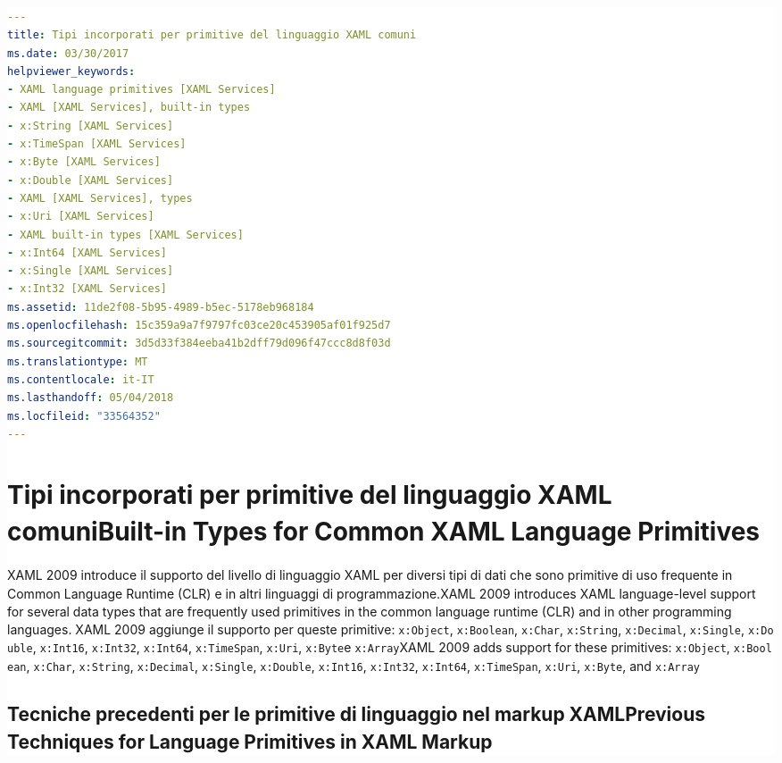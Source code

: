 ```yaml
---
title: Tipi incorporati per primitive del linguaggio XAML comuni
ms.date: 03/30/2017
helpviewer_keywords:
- XAML language primitives [XAML Services]
- XAML [XAML Services], built-in types
- x:String [XAML Services]
- x:TimeSpan [XAML Services]
- x:Byte [XAML Services]
- x:Double [XAML Services]
- XAML [XAML Services], types
- x:Uri [XAML Services]
- XAML built-in types [XAML Services]
- x:Int64 [XAML Services]
- x:Single [XAML Services]
- x:Int32 [XAML Services]
ms.assetid: 11de2f08-5b95-4989-b5ec-5178eb968184
ms.openlocfilehash: 15c359a9a7f9797fc03ce20c453905af01f925d7
ms.sourcegitcommit: 3d5d33f384eeba41b2dff79d096f47ccc8d8f03d
ms.translationtype: MT
ms.contentlocale: it-IT
ms.lasthandoff: 05/04/2018
ms.locfileid: "33564352"
---
```

# <a name="built-in-types-for-common-xaml-language-primitives"></a><span data-ttu-id="25e19-102">Tipi incorporati per primitive del linguaggio XAML comuni</span><span class="sxs-lookup"><span data-stu-id="25e19-102">Built-in Types for Common XAML Language Primitives</span></span>
<span data-ttu-id="25e19-103">XAML 2009 introduce il supporto del livello di linguaggio XAML per diversi tipi di dati che sono primitive di uso frequente in Common Language Runtime (CLR) e in altri linguaggi di programmazione.</span><span class="sxs-lookup"><span data-stu-id="25e19-103">XAML 2009 introduces XAML language-level support for several data types that are frequently used primitives in the common language runtime (CLR) and in other programming languages.</span></span> <span data-ttu-id="25e19-104">XAML 2009 aggiunge il supporto per queste primitive: `x:Object`, `x:Boolean`, `x:Char`, `x:String`, `x:Decimal`, `x:Single`, `x:Double`, `x:Int16`, `x:Int32`, `x:Int64`, `x:TimeSpan`, `x:Uri`, `x:Byte`e `x:Array`</span><span class="sxs-lookup"><span data-stu-id="25e19-104">XAML 2009 adds support for these primitives: `x:Object`, `x:Boolean`, `x:Char`, `x:String`, `x:Decimal`, `x:Single`, `x:Double`, `x:Int16`, `x:Int32`, `x:Int64`, `x:TimeSpan`, `x:Uri`, `x:Byte`, and `x:Array`</span></span>  
  
<a name="previous_techniques_for_language_primitives_in_xaml_markup"></a>   
## <a name="previous-techniques-for-language-primitives-in-xaml-markup"></a><span data-ttu-id="25e19-105">Tecniche precedenti per le primitive di linguaggio nel markup XAML</span><span class="sxs-lookup"><span data-stu-id="25e19-105">Previous Techniques for Language Primitives in XAML Markup</span></span>  